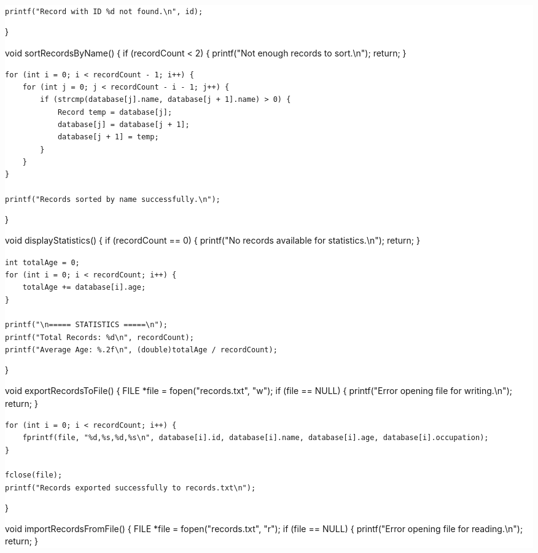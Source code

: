     printf("Record with ID %d not found.\n", id);
}

void sortRecordsByName() {
    if (recordCount < 2) {
        printf("Not enough records to sort.\n");
        return;
    }

    for (int i = 0; i < recordCount - 1; i++) {
        for (int j = 0; j < recordCount - i - 1; j++) {
            if (strcmp(database[j].name, database[j + 1].name) > 0) {
                Record temp = database[j];
                database[j] = database[j + 1];
                database[j + 1] = temp;
            }
        }
    }

    printf("Records sorted by name successfully.\n");
}

void displayStatistics() {
    if (recordCount == 0) {
        printf("No records available for statistics.\n");
        return;
    }

    int totalAge = 0;
    for (int i = 0; i < recordCount; i++) {
        totalAge += database[i].age;
    }

    printf("\n===== STATISTICS =====\n");
    printf("Total Records: %d\n", recordCount);
    printf("Average Age: %.2f\n", (double)totalAge / recordCount);
}

void exportRecordsToFile() {
    FILE *file = fopen("records.txt", "w");
    if (file == NULL) {
        printf("Error opening file for writing.\n");
        return;
    }

    for (int i = 0; i < recordCount; i++) {
        fprintf(file, "%d,%s,%d,%s\n", database[i].id, database[i].name, database[i].age, database[i].occupation);
    }

    fclose(file);
    printf("Records exported successfully to records.txt\n");
}

void importRecordsFromFile() {
    FILE *file = fopen("records.txt", "r");
    if (file == NULL) {
        printf("Error opening file for reading.\n");
        return;
    }
